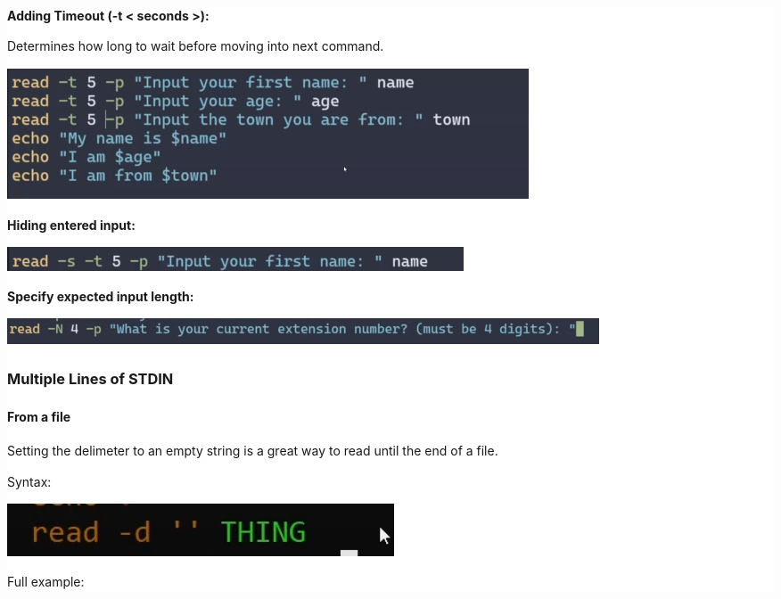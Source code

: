 
**Adding Timeout (-t \< seconds \>):**

Determines how long to wait before moving into next command.

<img src="./media/image104.png" style="width:6.09277in;height:1.52925in"
alt="Text Description automatically generated" />

**Hiding entered input:**

<img src="./media/image105.png"
style="width:5.3318in;height:0.27711in" />

**Specify expected input length:**

<img src="./media/image106.png" style="width:6.91698in;height:0.3in" />

### Multiple Lines of STDIN

#### From a file

Setting the delimeter to an empty string is a great way to read until
the end of a file.

Syntax:

<img src="./media/image107.png" style="width:4.52027in;height:0.61451in"
alt="A green and black text Description automatically generated" />

Full example:
